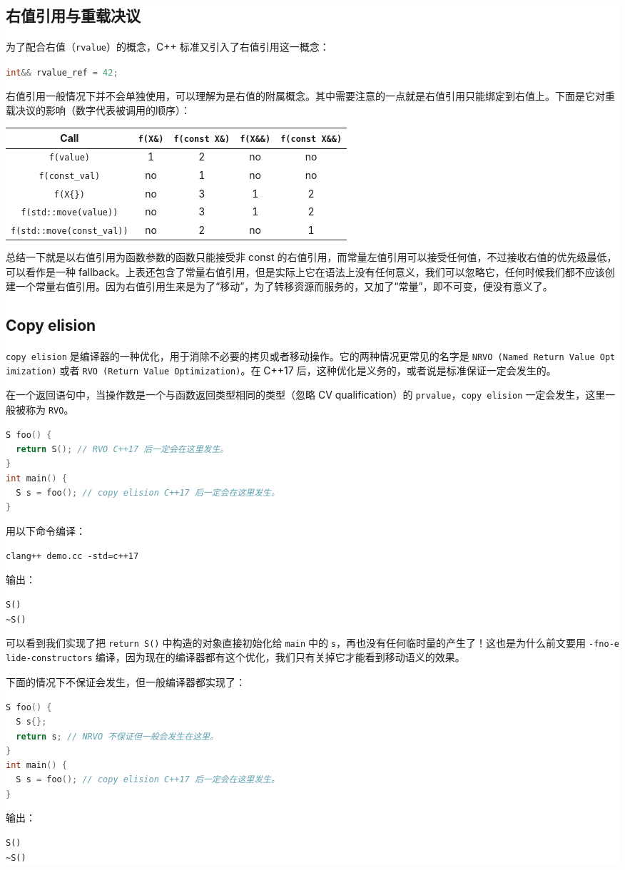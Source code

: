 ## 右值引用与重载决议

为了配合右值（`rvalue`）的概念，C++ 标准又引入了右值引用这一概念：
```cpp
int&& rvalue_ref = 42;
```
右值引用一般情况下并不会单独使用，可以理解为是右值的附属概念。其中需要注意的一点就是右值引用只能绑定到右值上。下面是它对重载决议的影响（数字代表被调用的顺序）：

|           Call            | `f(X&)` | `f(const X&)` | `f(X&&)` | `f(const X&&)` |
| :-----------------------: | :-----: | :-----------: | :------: | :------------: |
|        `f(value)`         |    1    |       2       |    no    |       no       |
|      `f(const_val)`       |   no    |       1       |    no    |       no       |
|         `f(X{})`          |   no    |       3       |    1     |       2        |
|   `f(std::move(value))`   |   no    |       3       |    1     |       2        |
| `f(std::move(const_val))` |   no    |       2       |    no    |       1        |


总结一下就是以右值引用为函数参数的函数只能接受非 const 的右值引用，而常量左值引用可以接受任何值，不过接收右值的优先级最低，可以看作是一种 fallback。上表还包含了常量右值引用，但是实际上它在语法上没有任何意义，我们可以忽略它，任何时候我们都不应该创建一个常量右值引用。因为右值引用生来是为了“移动”，为了转移资源而服务的，又加了“常量”，即不可变，便没有意义了。

## Copy elision

`copy elision` 是编译器的一种优化，用于消除不必要的拷贝或者移动操作。它的两种情况更常见的名字是 `NRVO (Named Return Value Optimization)` 或者 `RVO (Return Value Optimization)`。在 C++17 后，这种优化是义务的，或者说是标准保证一定会发生的。

在一个返回语句中，当操作数是一个与函数返回类型相同的类型（忽略 CV qualification）的 `prvalue`，`copy elision` 一定会发生，这里一般被称为 `RVO`。
```cpp
S foo() {
  return S(); // RVO C++17 后一定会在这里发生。
}
int main() {
  S s = foo(); // copy elision C++17 后一定会在这里发生。
}
```

用以下命令编译：
```
clang++ demo.cc -std=c++17
```
输出：
```
S()
~S()
```
可以看到我们实现了把 `return S()` 中构造的对象直接初始化给 `main` 中的 `s`，再也没有任何临时量的产生了！这也是为什么前文要用 `-fno-elide-constructors` 编译，因为现在的编译器都有这个优化，我们只有关掉它才能看到移动语义的效果。

下面的情况下不保证会发生，但一般编译器都实现了：
```cpp
S foo() {
  S s{};
  return s; // NRVO 不保证但一般会发生在这里。
}
int main() {
  S s = foo(); // copy elision C++17 后一定会在这里发生。
}
```
输出：
```
S()
~S()
```